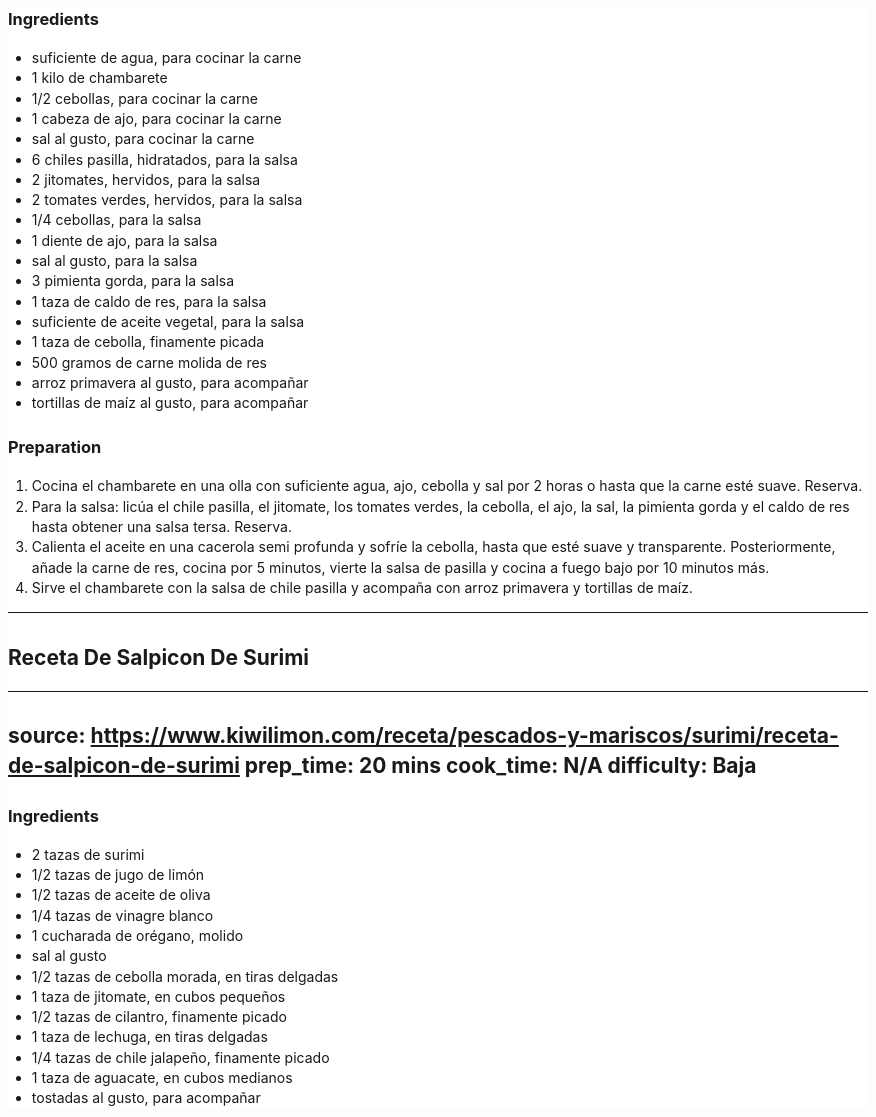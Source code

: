 ### Ingredients

- suficiente de agua, para cocinar la carne
- 1 kilo de chambarete
- 1/2 cebollas, para cocinar la carne
- 1 cabeza de ajo, para cocinar la carne
- sal al gusto, para cocinar la carne
- 6 chiles pasilla, hidratados, para la salsa
- 2 jitomates, hervidos, para la salsa
- 2 tomates verdes, hervidos, para la salsa
- 1/4 cebollas, para la salsa
- 1 diente de ajo, para la salsa
- sal al gusto, para la salsa
- 3 pimienta gorda, para la salsa
- 1 taza de caldo de res, para la salsa
- suficiente de aceite vegetal, para la salsa
- 1 taza de cebolla, finamente picada
- 500 gramos de carne molida de res
- arroz primavera al gusto, para acompañar
- tortillas de maíz al gusto, para acompañar

### Preparation

1. Cocina el chambarete en una olla con suficiente agua, ajo, cebolla y sal por 2 horas o hasta que la carne esté suave. Reserva.
2. Para la salsa: licúa el chile pasilla, el jitomate, los tomates verdes, la cebolla, el ajo, la sal, la pimienta gorda y el caldo de res hasta obtener una salsa tersa. Reserva.
3. Calienta el aceite en una cacerola semi profunda y sofríe la cebolla, hasta que esté suave y transparente. Posteriormente, añade la carne de res, cocina por 5 minutos, vierte la salsa de pasilla y cocina a fuego bajo por 10 minutos más.
4. Sirve el chambarete con la salsa de chile pasilla y acompaña con arroz primavera y tortillas de maíz.

---

## Receta De Salpicon De Surimi

---
source: https://www.kiwilimon.com/receta/pescados-y-mariscos/surimi/receta-de-salpicon-de-surimi
prep_time: 20 mins
cook_time: N/A
difficulty: Baja
---

### Ingredients

- 2 tazas de surimi
- 1/2 tazas de jugo de limón
- 1/2 tazas de aceite de oliva
- 1/4 tazas de vinagre blanco
- 1 cucharada de orégano, molido
- sal al gusto
- 1/2 tazas de cebolla morada, en tiras delgadas
- 1 taza de jitomate, en cubos pequeños
- 1/2 tazas de cilantro, finamente picado
- 1 taza de lechuga, en tiras delgadas
- 1/4 tazas de chile jalapeño, finamente picado
- 1 taza de aguacate, en cubos medianos
- tostadas al gusto, para acompañar

